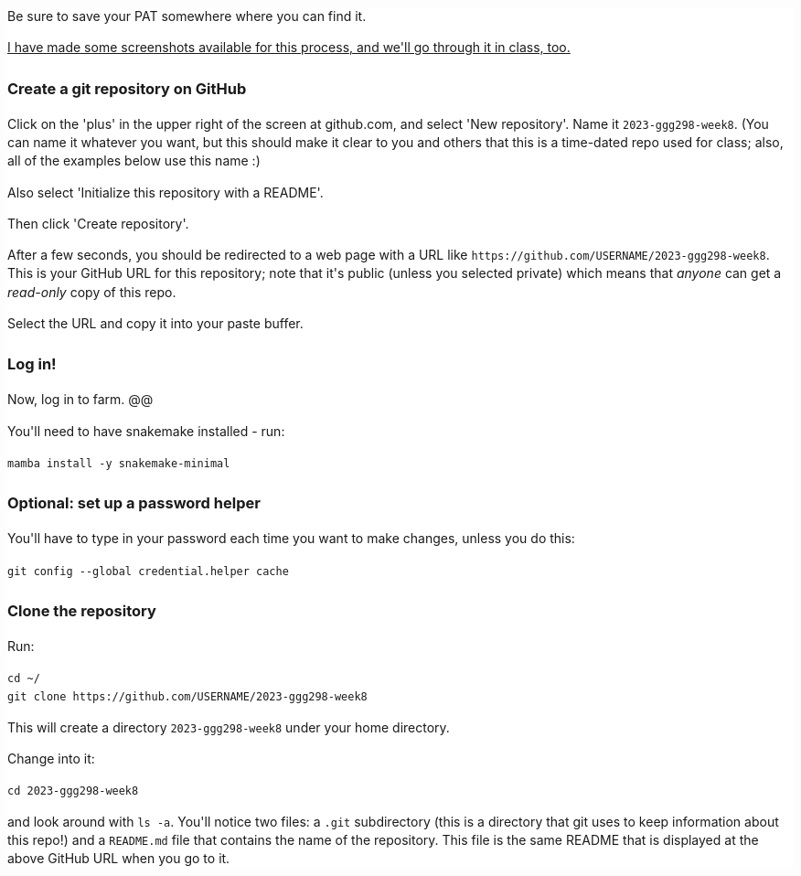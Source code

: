 Be sure to save your PAT somewhere where you can find it.

[I have made some screenshots available for this process, and we'll go through it in class, too.](#Appendix---screenshots-of-process-to-generate-a-Personal-Authentication-Token-on-GitHub)

### Create a git repository on GitHub

Click on the 'plus' in the upper right of the screen at github.com, and select 'New repository'. Name it `2023-ggg298-week8`. (You can name it whatever you want, but this should make it clear to you and others that this is a time-dated repo used for class; also, all of the examples below use this name :)

Also select 'Initialize this repository with a README'.

Then click 'Create repository'.

After a few seconds, you should be redirected to a web page with a URL like `https://github.com/USERNAME/2023-ggg298-week8`. This is your GitHub URL for this repository; note that it's public (unless you selected private) which means that _anyone_ can get a _read-only_ copy of this repo.

Select the URL and copy it into your paste buffer.

### Log in!

Now, log in to farm. @@

You'll need to have snakemake installed - run:

```
mamba install -y snakemake-minimal
```

### Optional: set up a password helper

You'll have to type in your password each time you want to make
changes, unless you do this:

```
git config --global credential.helper cache
```

### Clone the repository 

Run:

```
cd ~/
git clone https://github.com/USERNAME/2023-ggg298-week8
```
This will create a directory `2023-ggg298-week8` under your home directory.

Change into it:
```
cd 2023-ggg298-week8
```
and look around with `ls -a`. You'll notice two files: a `.git` subdirectory (this is a directory that git uses to keep information about this repo!) and a `README.md` file that contains the name of the repository. This file is the same README that is displayed at the above GitHub URL when you go to it.
